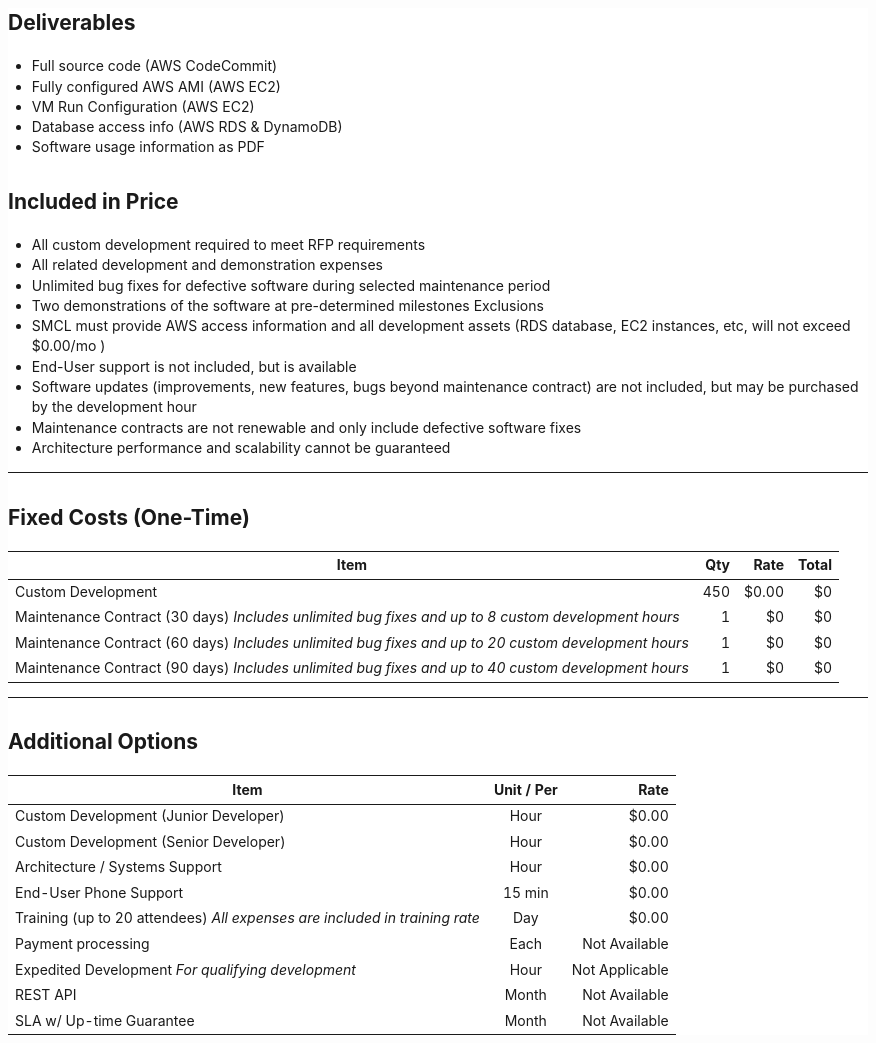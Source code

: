## Deliverables
* Full source code (AWS CodeCommit)
* Fully configured AWS AMI (AWS EC2)
* VM Run Configuration (AWS EC2)
* Database access info (AWS RDS & DynamoDB)
* Software usage information as PDF

## Included in Price
* All custom development required to meet RFP requirements
* All related development and demonstration expenses
* Unlimited bug fixes for defective software during selected maintenance period
* Two demonstrations of the software at pre-determined milestones
Exclusions
* SMCL must provide AWS access information and all development assets (RDS 
database, EC2 instances, etc, will not exceed $0.00/mo )
* End-User support is not included, but is available
* Software updates (improvements, new features, bugs beyond maintenance contract) 
are not included, but may be purchased by the development hour
* Maintenance contracts are not renewable and only include defective software fixes
* Architecture performance and scalability cannot be guaranteed

---

## Fixed Costs (One-Time)
Item | Qty | Rate | Total
---- | --: | ---: | ----:
Custom Development | 450 | $0.00 | $0
Maintenance Contract (30 days) _Includes unlimited bug fixes and up to 8 custom development hours_ | 1 | $0 | $0
Maintenance Contract (60 days) _Includes unlimited bug fixes and up to 20 custom development hours_ | 1 | $0 | $0 
Maintenance Contract (90 days) _Includes unlimited bug fixes and up to 40 custom development hours_ | 1 | $0 | $0

---

## Additional Options
Item | Unit / Per | Rate
---- | :--------: | -----:
Custom Development (Junior Developer) | Hour | $0.00
Custom Development (Senior Developer) | Hour | $0.00
Architecture / Systems Support | Hour | $0.00
End-User Phone Support | 15 min | $0.00
Training (up to 20 attendees) _All expenses are included in training rate_ | Day | $0.00
Payment processing | Each | Not Available
Expedited Development _For qualifying development_ | Hour | Not Applicable
REST API | Month | Not Available
SLA w/ Up-time Guarantee | Month | Not Available 
